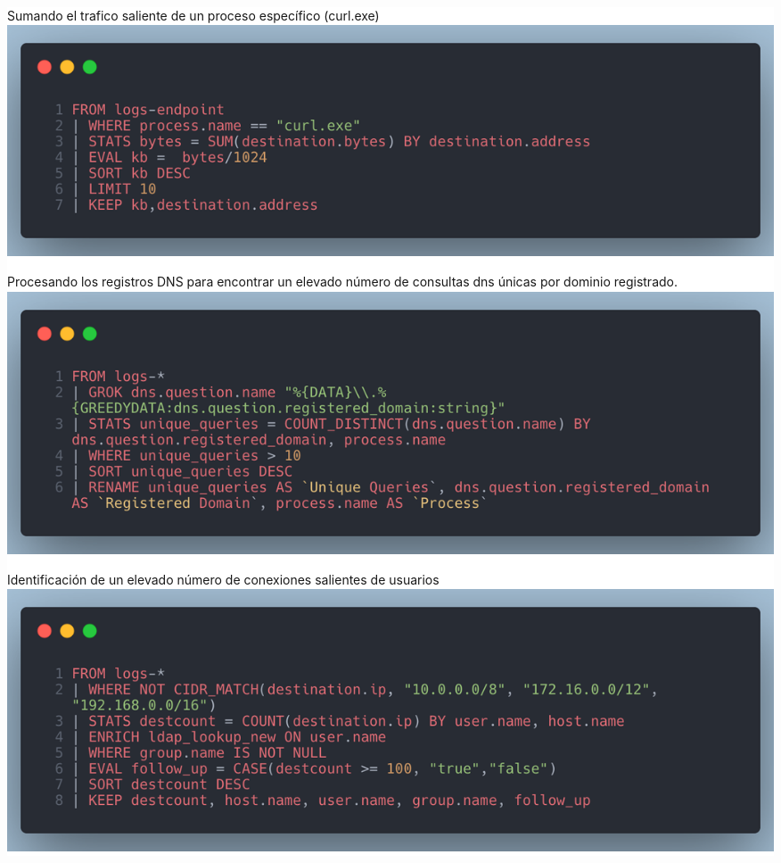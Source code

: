 Sumando el trafico saliente de un proceso específico
(curl.exe)![](media/media/image15.tif)

Procesando los registros DNS para encontrar un elevado número de
consultas dns únicas por dominio registrado.![](media/media/image16.tif)

Identificación de un elevado número de conexiones salientes de
usuarios![](media/media/image17.tif)
